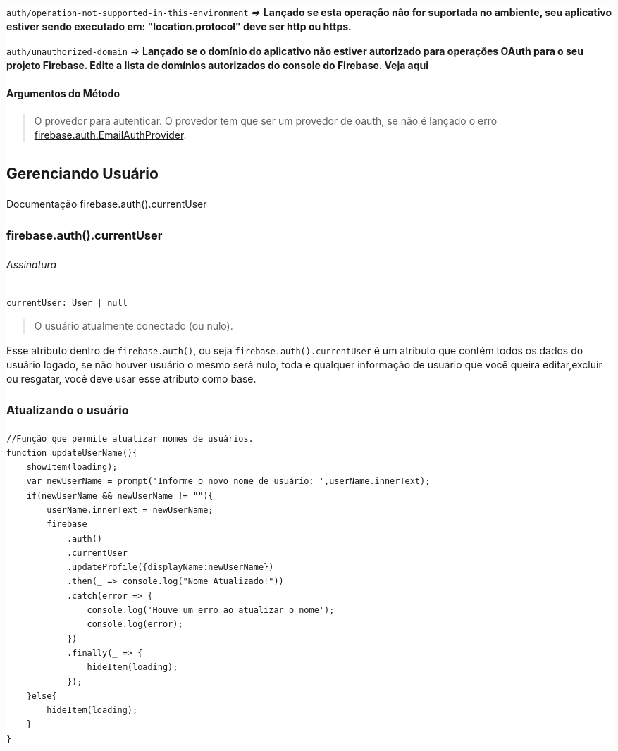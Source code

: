 `auth/operation-not-supported-in-this-environment` *=>* **Lançado se esta operação não for suportada no ambiente, seu aplicativo estiver sendo executado em: "location.protocol" deve ser http ou https.**

`auth/unauthorized-domain` *=>* **Lançado se o domínio do aplicativo não estiver autorizado para operações OAuth para o seu projeto Firebase. Edite a lista de domínios autorizados do console do Firebase. [Veja aqui](#resolvendo-erro-authunauthorized-continue-uri)**

#### Argumentos do Método
>O provedor para autenticar. O provedor tem que ser um provedor de oauth, se não é lançado o erro [firebase.auth.EmailAuthProvider](firebase.auth.EmailAuthProvider).


## Gerenciando Usuário

[Documentação firebase.auth().currentUser](https://firebase.google.com/docs/reference/js/firebase.auth.Auth#currentuser)
### firebase.auth().currentUser
###### Assinatura
    currentUser: User | null

>O usuário atualmente conectado (ou nulo).

Esse atributo dentro de `firebase.auth()`, ou seja `firebase.auth().currentUser` é um atributo que contém todos os dados do usuário logado, se não houver usuário o mesmo será nulo, toda e qualquer informação de usuário que você queira editar,excluir ou resgatar, você deve usar esse atributo como base.

### Atualizando o usuário

    //Função que permite atualizar nomes de usuários.
    function updateUserName(){
        showItem(loading);
        var newUserName = prompt('Informe o novo nome de usuário: ',userName.innerText);
        if(newUserName && newUserName != ""){
            userName.innerText = newUserName;
            firebase
                .auth()
                .currentUser
                .updateProfile({displayName:newUserName})
                .then(_ => console.log("Nome Atualizado!"))            
                .catch(error => {
                    console.log('Houve um erro ao atualizar o nome');
                    console.log(error);                
                })
                .finally(_ => {
                    hideItem(loading);
                });
        }else{
            hideItem(loading);
        }
    }
